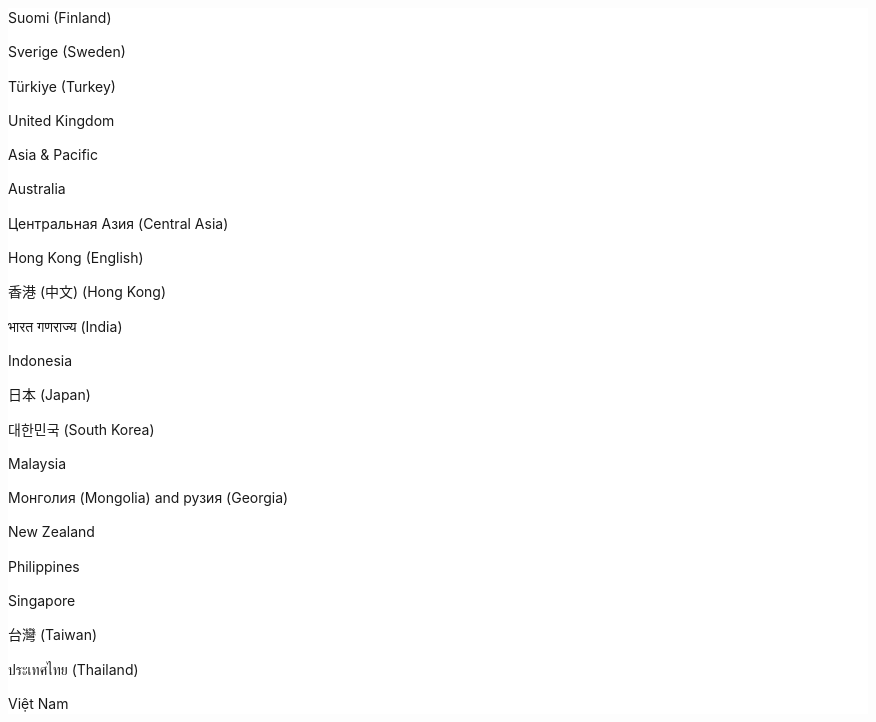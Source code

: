
Suomi (Finland)


Sverige (Sweden)


Türkiye (Turkey)


United Kingdom




Asia & Pacific


Australia


Центральная Азия (Central Asia)


Hong Kong (English)


香港 (中文) (Hong Kong) 


भारत गणराज्य (India)


Indonesia


日本 (Japan)


대한민국 (South Korea)


Malaysia


Монголия (Mongolia) and рузия (Georgia)


New Zealand


Philippines


Singapore


台灣 (Taiwan)


 ประเทศไทย (Thailand)


Việt Nam










